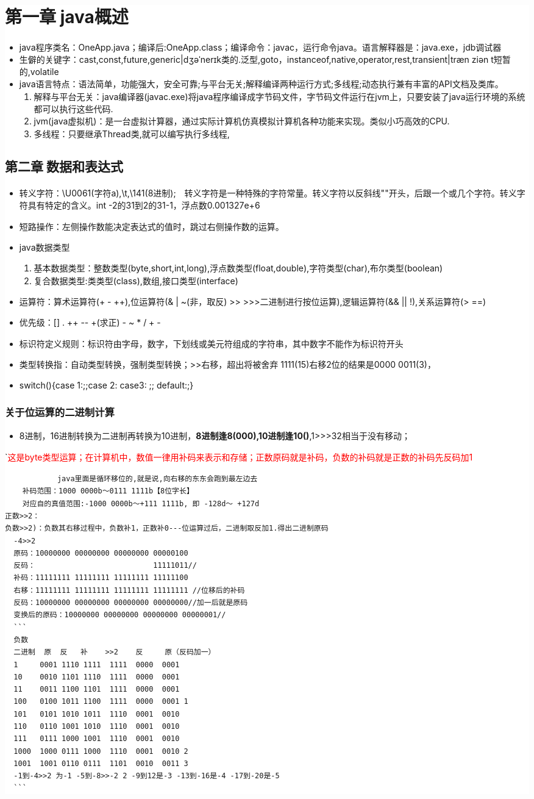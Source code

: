 # 第一章 java概述

- java程序类名：OneApp.java；编译后:OneApp.class；编译命令：javac，运行命令java。语言解释器是：java.exe，jdb调试器
- 生僻的关键字：cast,const,future,generic|dʒəˈnerɪk类的.泛型,goto，instanceof,native,operator,rest,transient|træn ziən t短暂的,volatile
- java语言特点：语法简单，功能强大，安全可靠;与平台无关;解释编译两种运行方式;多线程;动态执行兼有丰富的API文档及类库。
  1. 解释与平台无关：java编译器(javac.exe)将java程序编译成字节码文件，字节码文件运行在jvm上，只要安装了java运行环境的系统都可以执行这些代码.
  2. jvm(java虚拟机)：是一台虚拟计算器，通过实际计算机仿真模拟计算机各种功能来实现。类似小巧高效的CPU.
  3. 多线程：只要继承Thread类,就可以编写执行多线程,

## 第二章 数据和表达式

- 转义字符：\U0061(字符a),\t,\141(8进制);&emsp;转义字符是一种特殊的字符常量。转义字符以反斜线"\"开头，后跟一个或几个字符。转义字符具有特定的含义。int -2的31到2的31-1，浮点数0.001327e+6

- 短路操作：左侧操作数能决定表达式的值时，跳过右侧操作数的运算。
- java数据类型
  1. 基本数据类型：整数类型(byte,short,int,long),浮点数类型(float,double),字符类型(char),布尔类型(boolean)
  2. 复合数据类型:类类型(class),数组,接口类型(interface)

- 运算符：算术运算符(+ - ++),位运算符(& | ~(非，取反) >> >>>二进制进行按位运算),逻辑运算符(&& || !),关系运算符(> ==)
- 优先级：[] . ++ -- +(求正) - ~ * / + -

- 标识符定义规则：标识符由字母，数字，下划线或美元符组成的字符串，其中数字不能作为标识符开头

- 类型转换指：自动类型转换，强制类型转换；>>右移，超出将被舍弃 1111(15)右移2位的结果是0000 0011(3)，
- switch(){case 1:;;case 2: case3: ;; default:;}

### 关于位运算的二进制计算

- 8进制，16进制转换为二进制再转换为10进制，**8进制逢8(000),10进制逢10()**,1>>>32相当于没有移动；

`<font color='red'>这是byte类型运算；在计算机中，数值一律用补码来表示和存储；正数原码就是补码，负数的补码就是正数的补码先反码加1</font>

				java里面是循环移位的,就是说,向右移的东东会跑到最左边去 
		补码范围：1000 0000b～0111 1111b【8位字长】
		对应自的真值范围:-1000 0000b～+111 1111b, 即 -128d～ +127d
    正数>>2：
    负数>>2)：负数其右移过程中，负数补1，正数补0---位运算过后，二进制取反加1.得出二进制原码
      -4>>2
      原码：10000000 00000000 00000000 00000100
      反码：                           11111011//
      补码：11111111 11111111 11111111 11111100
      右移：11111111 11111111 11111111 11111111 //位移后的补码
      反码：10000000 00000000 00000000 00000000//加一后就是原码
      变换后的原码：10000000 00000000 00000000 00000001//
      ```
      负数
      二进制  原  反   补    >>2    反     原（反码加一）
      1     0001 1110 1111  1111  0000  0001
      10    0010 1101 1110  1111  0000  0001
      11    0011 1100 1101  1111  0000  0001
      100   0100 1011 1100  1111  0000  0001 1
      101   0101 1010 1011  1110  0001  0010
      110   0110 1001 1010  1110  0001  0010
      111   0111 1000 1001  1110  0001  0010 
      1000  1000 0111 1000  1110  0001  0010 2
      1001  1001 0110 0111  1101  0010  0011 3
      -1到-4>>2 为-1 -5到-8>>-2 2 -9到12是-3 -13到-16是-4 -17到-20是-5
      ```
